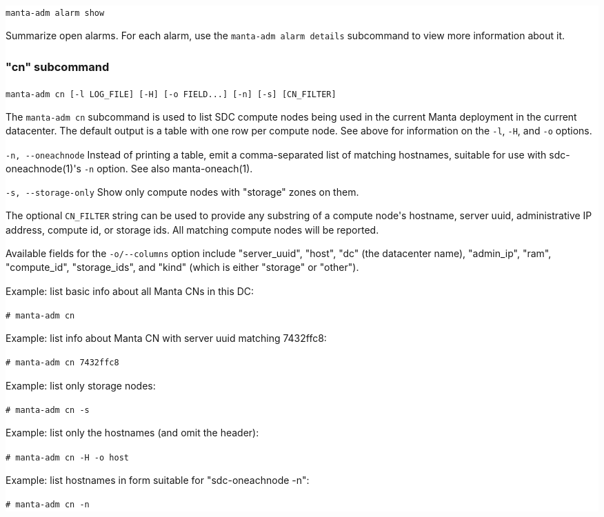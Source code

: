`manta-adm alarm show`

Summarize open alarms.  For each alarm, use the `manta-adm alarm details`
subcommand to view more information about it.


### "cn" subcommand

`manta-adm cn [-l LOG_FILE] [-H] [-o FIELD...] [-n] [-s] [CN_FILTER]`

The `manta-adm cn` subcommand is used to list SDC compute nodes being used in
the current Manta deployment in the current datacenter.  The default output is a
table with one row per compute node.  See above for information on the `-l`,
`-H`, and `-o` options.

`-n, --oneachnode`
  Instead of printing a table, emit a comma-separated list of matching
  hostnames, suitable for use with sdc-oneachnode(1)'s `-n` option.  See also
  manta-oneach(1).

`-s, --storage-only`
  Show only compute nodes with "storage" zones on them.

The optional `CN_FILTER` string can be used to provide any substring of a
compute node's hostname, server uuid, administrative IP address, compute id, or
storage ids.  All matching compute nodes will be reported.

Available fields for the `-o/--columns` option include "server\_uuid", "host",
"dc" (the datacenter name), "admin\_ip", "ram", "compute\_id", "storage\_ids",
and "kind" (which is either "storage" or "other").

Example: list basic info about all Manta CNs in this DC:

    # manta-adm cn

Example: list info about Manta CN with server uuid matching 7432ffc8:

    # manta-adm cn 7432ffc8

Example: list only storage nodes:

    # manta-adm cn -s

Example: list only the hostnames (and omit the header):

    # manta-adm cn -H -o host

Example: list hostnames in form suitable for "sdc-oneachnode -n":

    # manta-adm cn -n

